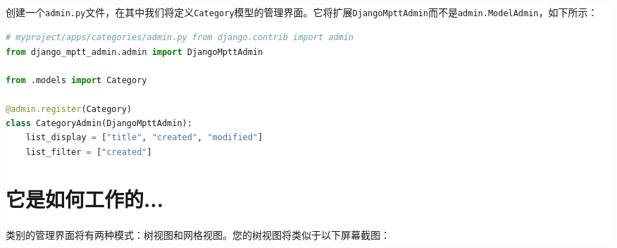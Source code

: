 创建一个`admin.py`文件，在其中我们将定义`Category`模型的管理界面。它将扩展`DjangoMpttAdmin`而不是`admin.ModelAdmin`，如下所示：

```py
# myproject/apps/categories/admin.py from django.contrib import admin
from django_mptt_admin.admin import DjangoMpttAdmin

from .models import Category

@admin.register(Category)
class CategoryAdmin(DjangoMpttAdmin):
    list_display = ["title", "created", "modified"]
    list_filter = ["created"]
```

# 它是如何工作的...

类别的管理界面将有两种模式：树视图和网格视图。您的树视图将类似于以下屏幕截图：

